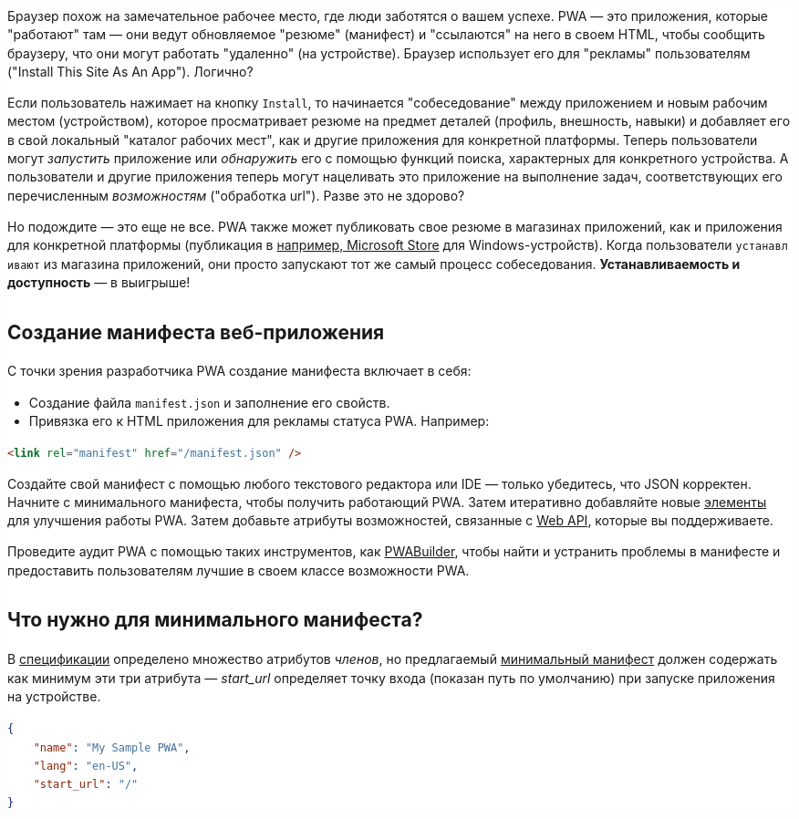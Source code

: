Браузер похож на замечательное рабочее место, где люди заботятся о вашем успехе. PWA — это приложения, которые "работают" там — они ведут обновляемое "резюме" (манифест) и "ссылаются" на него в своем HTML, чтобы сообщить браузеру, что они могут работать "удаленно" (на устройстве). Браузер использует его для "рекламы" пользователям ("Install This Site As An App"). Логично?

Если пользователь нажимает на кнопку `Install`, то начинается "собеседование" между приложением и новым рабочим местом (устройством), которое просматривает резюме на предмет деталей (профиль, внешность, навыки) и добавляет его в свой локальный "каталог рабочих мест", как и другие приложения для конкретной платформы. Теперь пользователи могут _запустить_ приложение или _обнаружить_ его с помощью функций поиска, характерных для конкретного устройства. А пользователи и другие приложения теперь могут нацеливать это приложение на выполнение задач, соответствующих его перечисленным _возможностям_ ("обработка url"). Разве это не здорово?

Но подождите — это еще не все. PWA также может публиковать свое резюме в магазинах приложений, как и приложения для конкретной платформы (публикация в [например, Microsoft Store](https://learn.microsoft.com/en-us/microsoft-edge/progressive-web-apps-chromium/how-to/microsoft-store) для Windows-устройств). Когда пользователи `устанавливают` из магазина приложений, они просто запускают тот же самый процесс собеседования. **Устанавливаемость и доступность** — в выигрыше!

## Создание манифеста веб-приложения

С точки зрения разработчика PWA создание манифеста включает в себя:

-   Создание файла `manifest.json` и заполнение его свойств.
-   Привязка его к HTML приложения для рекламы статуса PWA. Например:

```html
<link rel="manifest" href="/manifest.json" />
```

Создайте свой манифест с помощью любого текстового редактора или IDE — только убедитесь, что JSON корректен. Начните с минимального манифеста, чтобы получить работающий PWA. Затем итеративно добавляйте новые [элементы](https://developer.mozilla.org/ru/docs/Web/Manifest) для улучшения работы PWA. Затем добавьте атрибуты возможностей, связанные с [Web API](https://developer.mozilla.org/en-US/docs/Web/API), которые вы поддерживаете.

Проведите аудит PWA с помощью таких инструментов, как [PWABuilder](https://www.pwabuilder.com/), чтобы найти и устранить проблемы в манифесте и предоставить пользователям лучшие в своем классе возможности PWA.

## Что нужно для минимального манифеста?

В [спецификации](https://w3c.github.io/manifest/#examples) определено множество атрибутов _членов_, но предлагаемый [минимальный манифест](https://learn.microsoft.com/en-us/microsoft-edge/progressive-web-apps-chromium/how-to/web-app-manifests) должен содержать как минимум эти три атрибута — _start_url_ определяет точку входа (показан путь по умолчанию) при запуске приложения на устройстве.

```json
{
    "name": "My Sample PWA",
    "lang": "en-US",
    "start_url": "/"
}
```
